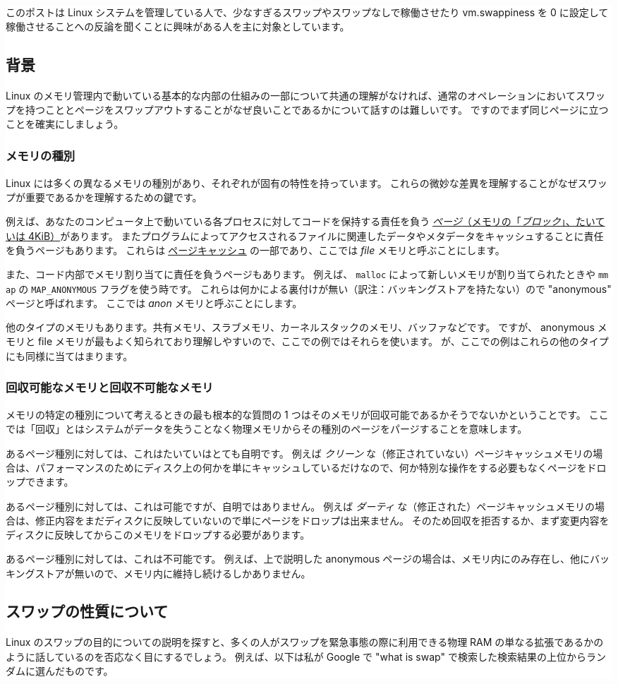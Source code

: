 
このポストは Linux システムを管理している人で、少なすぎるスワップやスワップなしで稼働させたり vm.swappiness を 0 に設定して稼働させることへの反論を聞くことに興味がある人を主に対象としています。


## 背景 

Linux のメモリ管理内で動いている基本的な内部の仕組みの一部について共通の理解がなければ、通常のオペレーションにおいてスワップを持つこととページをスワップアウトすることがなぜ良いことであるかについて話すのは難しいです。
ですのでまず同じページに立つことを確実にしましょう。


### メモリの種別 

Linux には多くの異なるメモリの種別があり、それぞれが固有の特性を持っています。
これらの微妙な差異を理解することがなぜスワップが重要であるかを理解するための鍵です。


例えば、あなたのコンピュータ上で動いている各プロセスに対してコードを保持する責任を負う [*ページ*（メモリの「*ブロック*」、たいていは 4KiB）](https://en.wikipedia.org/wiki/Page_(computer_memory))があります。
またプログラムによってアクセスされるファイルに関連したデータやメタデータをキャッシュすることに責任を負うページもあります。
これらは [ページキャッシュ](https://en.wikipedia.org/wiki/Page_cache) の一部であり、ここでは *file* メモリと呼ぶことにします。


また、コード内部でメモリ割り当てに責任を負うページもあります。
例えば、 `malloc` によって新しいメモリが割り当てられたときや `mmap` の `MAP_ANONYMOUS` フラグを使う時です。
これらは何かによる裏付けが無い（訳注：バッキングストアを持たない）ので "anonymous"  ページと呼ばれます。
ここでは *anon* メモリと呼ぶことにします。


他のタイプのメモリもあります。共有メモリ、スラブメモリ、カーネルスタックのメモリ、バッファなどです。
ですが、 anonymous メモリと file メモリが最もよく知られており理解しやすいので、ここでの例ではそれらを使います。
が、ここでの例はこれらの他のタイプにも同様に当てはまります。


### 回収可能なメモリと回収不可能なメモリ 

メモリの特定の種別について考えるときの最も根本的な質問の 1 つはそのメモリが回収可能であるかそうでないかということです。
ここでは「回収」とはシステムがデータを失うことなく物理メモリからその種別のページをパージすることを意味します。


あるページ種別に対しては、これはたいていはとても自明です。
例えば *クリーン* な（修正されていない）ページキャッシュメモリの場合は、パフォーマンスのためにディスク上の何かを単にキャッシュしているだけなので、何か特別な操作をする必要もなくページをドロップできます。


あるページ種別に対しては、これは可能ですが、自明ではありません。
例えば *ダーティ* な（修正された）ページキャッシュメモリの場合は、修正内容をまだディスクに反映していないので単にページをドロップは出来ません。
そのため回収を拒否するか、まず変更内容をディスクに反映してからこのメモリをドロップする必要があります。


あるページ種別に対しては、これは不可能です。
例えば、上で説明した anonymous ページの場合は、メモリ内にのみ存在し、他にバッキングストアが無いので、メモリ内に維持し続けるしかありません。


## スワップの性質について 

Linux のスワップの目的についての説明を探すと、多くの人がスワップを緊急事態の際に利用できる物理 RAM の単なる拡張であるかのように話しているのを否応なく目にするでしょう。
例えば、以下は私が Google で "what is swap" で検索した検索結果の上位からランダムに選んだものです。
